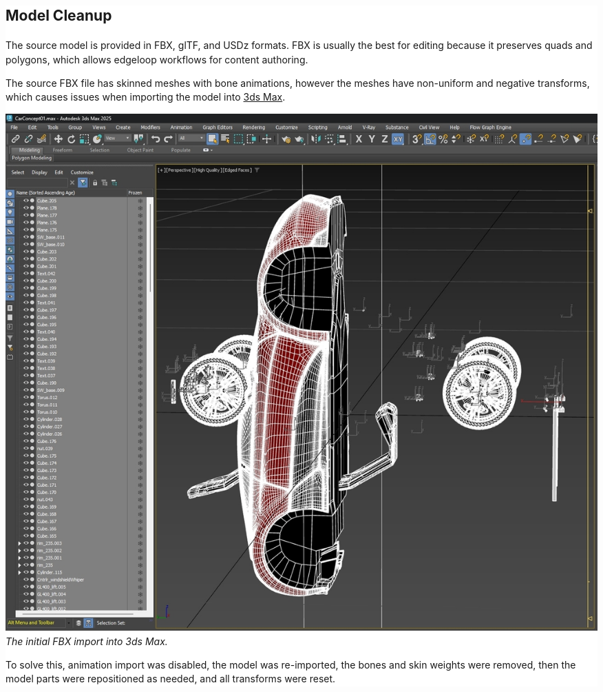 ## Model Cleanup

The source model is provided in FBX, glTF, and USDz formats. FBX is usually the best for editing because it preserves quads and polygons, which allows edgeloop workflows for content authoring.

The source FBX file has skinned meshes with bone animations, however the meshes have non-uniform and negative transforms, which causes issues when importing the model into [3ds Max](https://www.autodesk.com/products/3ds-max/overview).

![A screenshot of the FBX imported into 3ds Max, showing incorrect transforms.](screenshot/fbx_import.jpg)
<br/>_The initial FBX import into 3ds Max._

To solve this, animation import was disabled, the model was re-imported, the bones and skin weights were removed, then the model parts were repositioned as needed, and all transforms were reset.
